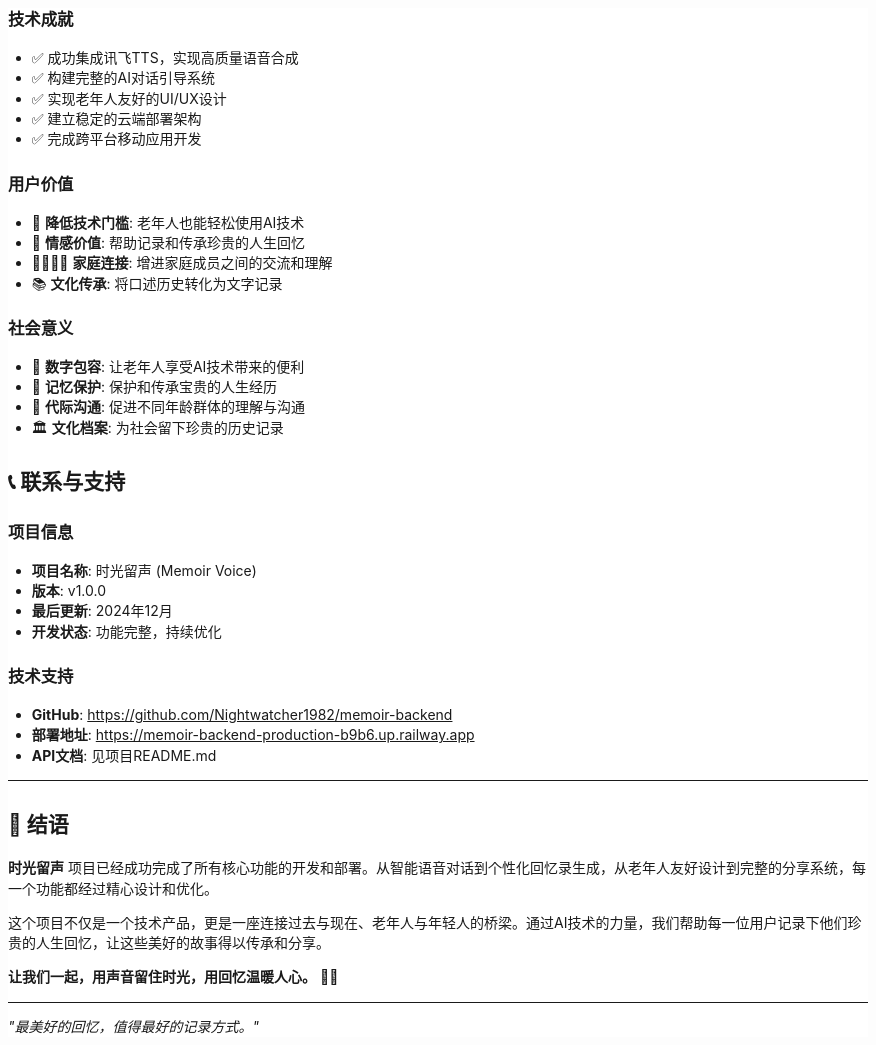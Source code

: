 ### 技术成就
- ✅ 成功集成讯飞TTS，实现高质量语音合成
- ✅ 构建完整的AI对话引导系统
- ✅ 实现老年人友好的UI/UX设计
- ✅ 建立稳定的云端部署架构
- ✅ 完成跨平台移动应用开发

### 用户价值
- 🎯 **降低技术门槛**: 老年人也能轻松使用AI技术
- 💝 **情感价值**: 帮助记录和传承珍贵的人生回忆
- 👨‍👩‍👧‍👦 **家庭连接**: 增进家庭成员之间的交流和理解
- 📚 **文化传承**: 将口述历史转化为文字记录

### 社会意义
- 🌟 **数字包容**: 让老年人享受AI技术带来的便利
- 📖 **记忆保护**: 保护和传承宝贵的人生经历
- 🤝 **代际沟通**: 促进不同年龄群体的理解与沟通
- 🏛️ **文化档案**: 为社会留下珍贵的历史记录

## 📞 联系与支持

### 项目信息
- **项目名称**: 时光留声 (Memoir Voice)
- **版本**: v1.0.0
- **最后更新**: 2024年12月
- **开发状态**: 功能完整，持续优化

### 技术支持
- **GitHub**: https://github.com/Nightwatcher1982/memoir-backend
- **部署地址**: https://memoir-backend-production-b9b6.up.railway.app
- **API文档**: 见项目README.md

---

## 🎊 结语

**时光留声** 项目已经成功完成了所有核心功能的开发和部署。从智能语音对话到个性化回忆录生成，从老年人友好设计到完整的分享系统，每一个功能都经过精心设计和优化。

这个项目不仅是一个技术产品，更是一座连接过去与现在、老年人与年轻人的桥梁。通过AI技术的力量，我们帮助每一位用户记录下他们珍贵的人生回忆，让这些美好的故事得以传承和分享。

**让我们一起，用声音留住时光，用回忆温暖人心。** 🎵💖

---

*"最美好的回忆，值得最好的记录方式。"* 